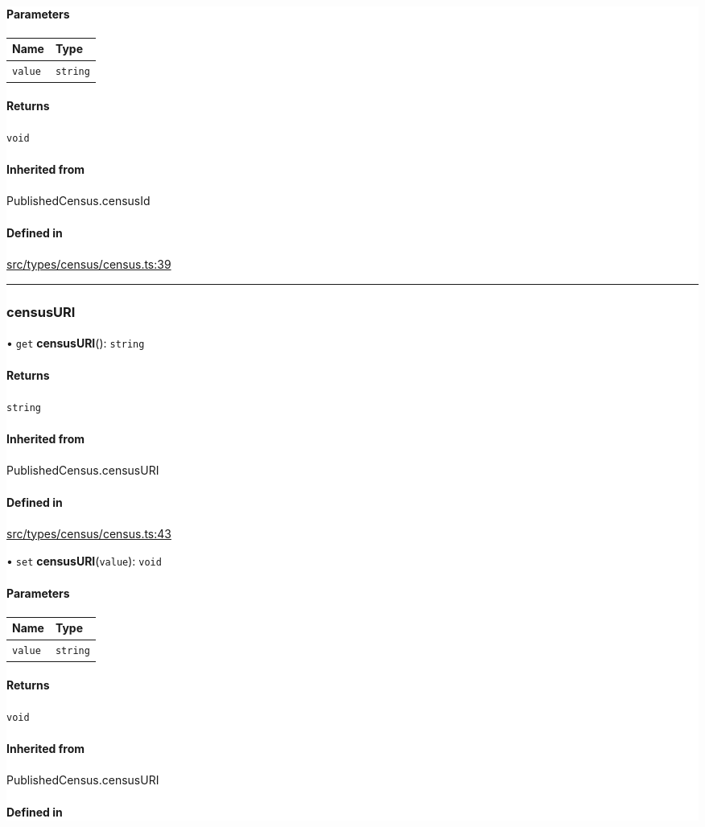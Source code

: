#### Parameters

| Name | Type |
| :------ | :------ |
| `value` | `string` |

#### Returns

`void`

#### Inherited from

PublishedCensus.censusId

#### Defined in

[src/types/census/census.ts:39](https://github.com/vocdoni/vocdoni-sdk/blob/179c92b4cecfec787d968dc02b519f64ee15c5d3/src/types/census/census.ts#L39)

___

### censusURI

• `get` **censusURI**(): `string`

#### Returns

`string`

#### Inherited from

PublishedCensus.censusURI

#### Defined in

[src/types/census/census.ts:43](https://github.com/vocdoni/vocdoni-sdk/blob/179c92b4cecfec787d968dc02b519f64ee15c5d3/src/types/census/census.ts#L43)

• `set` **censusURI**(`value`): `void`

#### Parameters

| Name | Type |
| :------ | :------ |
| `value` | `string` |

#### Returns

`void`

#### Inherited from

PublishedCensus.censusURI

#### Defined in

